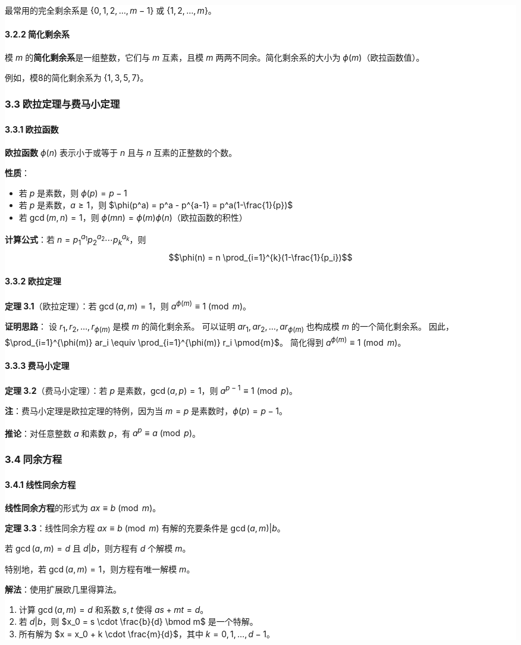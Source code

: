 最常用的完全剩余系是 $\{0, 1, 2, \ldots, m-1\}$ 或 $\{1, 2, \ldots, m\}$。

#### 3.2.2 简化剩余系

模 $m$ 的**简化剩余系**是一组整数，它们与 $m$ 互素，且模 $m$ 两两不同余。简化剩余系的大小为 $\phi(m)$（欧拉函数值）。

例如，模8的简化剩余系为 $\{1, 3, 5, 7\}$。

### 3.3 欧拉定理与费马小定理

#### 3.3.1 欧拉函数

**欧拉函数** $\phi(n)$ 表示小于或等于 $n$ 且与 $n$ 互素的正整数的个数。

**性质**：

- 若 $p$ 是素数，则 $\phi(p) = p - 1$
- 若 $p$ 是素数，$a \geq 1$，则 $\phi(p^a) = p^a - p^{a-1} = p^a(1-\frac{1}{p})$
- 若 $\gcd(m, n) = 1$，则 $\phi(mn) = \phi(m) \phi(n)$（欧拉函数的积性）

**计算公式**：若 $n = p_1^{a_1} p_2^{a_2} \cdots p_k^{a_k}$，则
$$\phi(n) = n \prod_{i=1}^{k}(1-\frac{1}{p_i})$$

#### 3.3.2 欧拉定理

**定理 3.1**（欧拉定理）：若 $\gcd(a, m) = 1$，则 $a^{\phi(m)} \equiv 1 \pmod{m}$。

**证明思路**：
设 $r_1, r_2, \ldots, r_{\phi(m)}$ 是模 $m$ 的简化剩余系。
可以证明 $ar_1, ar_2, \ldots, ar_{\phi(m)}$ 也构成模 $m$ 的一个简化剩余系。
因此，$\prod_{i=1}^{\phi(m)} ar_i \equiv \prod_{i=1}^{\phi(m)} r_i \pmod{m}$。
简化得到 $a^{\phi(m)} \equiv 1 \pmod{m}$。

#### 3.3.3 费马小定理

**定理 3.2**（费马小定理）：若 $p$ 是素数，$\gcd(a, p) = 1$，则 $a^{p-1} \equiv 1 \pmod{p}$。

**注**：费马小定理是欧拉定理的特例，因为当 $m = p$ 是素数时，$\phi(p) = p - 1$。

**推论**：对任意整数 $a$ 和素数 $p$，有 $a^p \equiv a \pmod{p}$。

### 3.4 同余方程

#### 3.4.1 线性同余方程

**线性同余方程**的形式为 $ax \equiv b \pmod{m}$。

**定理 3.3**：线性同余方程 $ax \equiv b \pmod{m}$ 有解的充要条件是 $\gcd(a, m) | b$。

若 $\gcd(a, m) = d$ 且 $d | b$，则方程有 $d$ 个解模 $m$。

特别地，若 $\gcd(a, m) = 1$，则方程有唯一解模 $m$。

**解法**：使用扩展欧几里得算法。

1. 计算 $\gcd(a, m) = d$ 和系数 $s, t$ 使得 $as + mt = d$。
2. 若 $d | b$，则 $x_0 = s \cdot \frac{b}{d} \bmod m$ 是一个特解。
3. 所有解为 $x = x_0 + k \cdot \frac{m}{d}$，其中 $k = 0, 1, \ldots, d-1$。

